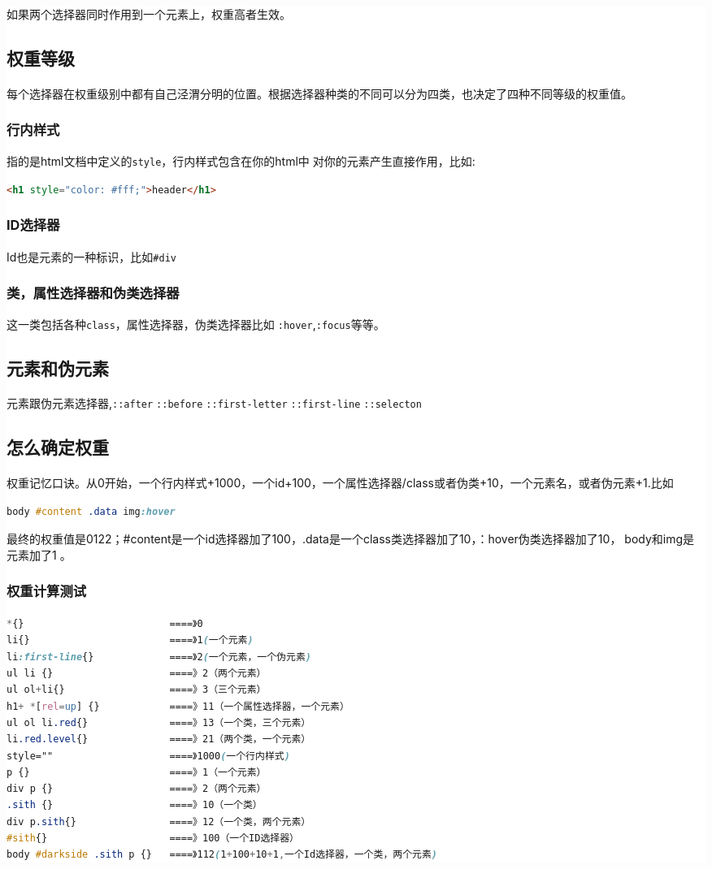 如果两个选择器同时作用到一个元素上，权重高者生效。

## 权重等级

每个选择器在权重级别中都有自己泾渭分明的位置。根据选择器种类的不同可以分为四类，也决定了四种不同等级的权重值。

### 行内样式

指的是html文档中定义的`style`，行内样式包含在你的html中 对你的元素产生直接作用，比如:

 ~~~html
<h1 style="color: #fff;">header</h1>
 ~~~

### ID选择器

Id也是元素的一种标识，比如`#div`

### 类，属性选择器和伪类选择器

这一类包括各种`class`，属性选择器，伪类选择器比如 `:hover`,`:focus`等等。

## 元素和伪元素

元素跟伪元素选择器,`::after` `::before` `::first-letter` `::first-line` `::selecton`

## 怎么确定权重

权重记忆口诀。从0开始，一个行内样式+1000，一个id+100，一个属性选择器/class或者伪类+10，一个元素名，或者伪元素+1.比如

~~~css 
body #content .data img:hover
~~~

最终的权重值是0122；#content是一个id选择器加了100，.data是一个class类选择器加了10，：hover伪类选择器加了10， body和img是元素加了1 。

### 权重计算测试

~~~css
*{}                         ====》0
li{}                        ====》1(一个元素)
li:first-line{}             ====》2(一个元素，一个伪元素)
ul li {}                    ====》2（两个元素）
ul ol+li{}                  ====》3（三个元素）
h1+ *[rel=up] {}            ====》11（一个属性选择器，一个元素）
ul ol li.red{}              ====》13（一个类，三个元素）
li.red.level{}              ====》21（两个类，一个元素）
style=""                    ====》1000(一个行内样式)
p {}                        ====》1（一个元素）
div p {}                    ====》2（两个元素）
.sith {}                    ====》10（一个类）
div p.sith{}                ====》12（一个类，两个元素）
#sith{}                     ====》100（一个ID选择器）
body #darkside .sith p {}   ====》112(1+100+10+1,一个Id选择器，一个类，两个元素)
~~~

